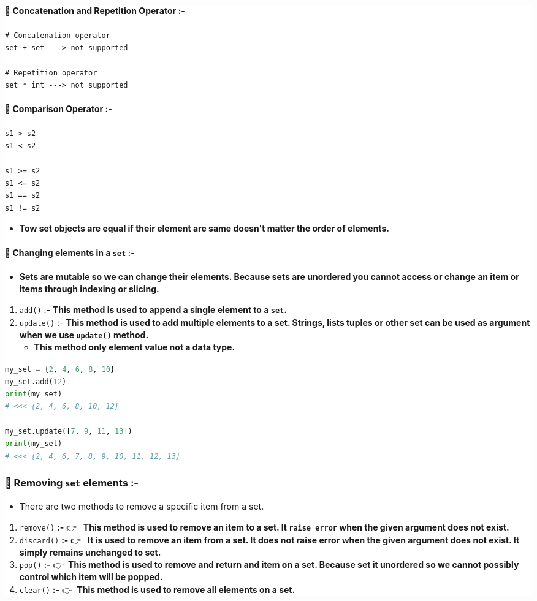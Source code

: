 #### 🌟 Concatenation and Repetition Operator :-

```text
# Concatenation operator
set + set ---> not supported    

# Repetition operator
set * int ---> not supported
```

#### 🌟 Comparison Operator :-

```text
s1 > s2
s1 < s2

s1 >= s2
s1 <= s2
s1 == s2
s1 != s2
```

- **Tow set objects are equal if their element are same doesn't matter the order of elements.**

#### 🌟 Changing elements in a `set` :-

- **Sets are mutable so we can change their elements. Because sets are unordered you cannot access or change an item or
  items through indexing or slicing.**

1. `add()` :- **This method is used to append a single element to a `set`.**
2. `update()` :- **This method is used to add multiple elements to a set. Strings, lists tuples or other set can be used
   as argument when we use `update()` method.**
    - **This method only element value not a data type.**

```python
my_set = {2, 4, 6, 8, 10}
my_set.add(12)
print(my_set)
# <<< {2, 4, 6, 8, 10, 12}

my_set.update([7, 9, 11, 13])
print(my_set)
# <<< {2, 4, 6, 7, 8, 9, 10, 11, 12, 13}
```

### 🌟 Removing `set` elements :-

- There are two methods to remove a specific item from a set.

1. `remove()` **:-** 👉 **&nbsp; This method is used to remove an item to a set. It `raise error` when the given argument
   does not exist.**
2. `discard()` **:-** 👉 **&nbsp; It is used to remove an item from a set. It does not raise error when the given
   argument does not exist. It simply remains unchanged to set.**
3. `pop()` **:-** 👉 **&nbsp;This method is used to remove and return and item on a set. Because set it unordered so we
   cannot possibly control which item will be popped.**
4. `clear()` **:-** 👉 **&nbsp;This method is used to remove all elements on a set.**
